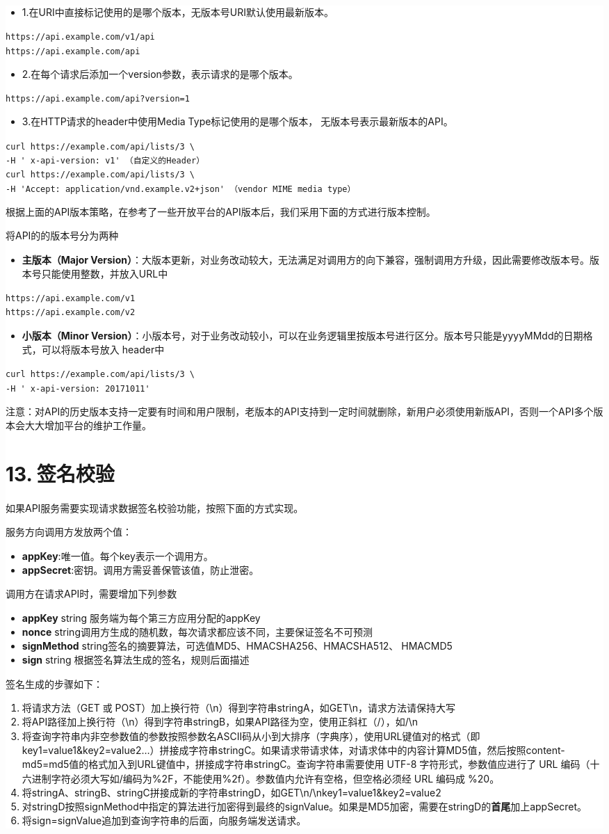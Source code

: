 - 1.在URI中直接标记使用的是哪个版本，无版本号URI默认使用最新版本。

```
https://api.example.com/v1/api
https://api.example.com/api
```

- 2.在每个请求后添加一个version参数，表示请求的是哪个版本。

```
https://api.example.com/api?version=1
```

- 3.在HTTP请求的header中使用Media Type标记使用的是哪个版本， 无版本号表示最新版本的API。

```
curl https://example.com/api/lists/3 \  
-H ' x-api-version: v1' （自定义的Header）
curl https://example.com/api/lists/3 \  
-H 'Accept: application/vnd.example.v2+json' （vendor MIME media type）
```

根据上面的API版本策略，在参考了一些开放平台的API版本后，我们采用下面的方式进行版本控制。

将API的的版本号分为两种

- **主版本（Major Version）**：大版本更新，对业务改动较大，无法满足对调用方的向下兼容，强制调用方升级，因此需要修改版本号。版本号只能使用整数，并放入URL中

```
https://api.example.com/v1
https://api.example.com/v2
```

- **小版本（Minor Version）**：小版本号，对于业务改动较小，可以在业务逻辑里按版本号进行区分。版本号只能是yyyyMMdd的日期格式，可以将版本号放入 header中

```
curl https://example.com/api/lists/3 \  
-H ' x-api-version: 20171011'
```

注意：对API的历史版本支持一定要有时间和用户限制，老版本的API支持到一定时间就删除，新用户必须使用新版API，否则一个API多个版本会大大增加平台的维护工作量。

# 13. 签名校验
如果API服务需要实现请求数据签名校验功能，按照下面的方式实现。

服务方向调用方发放两个值：

- **appKey**:唯一值。每个key表示一个调用方。
- **appSecret**:密钥。调用方需妥善保管该值，防止泄密。

调用方在请求API时，需要增加下列参数

- **appKey** string	服务端为每个第三方应用分配的appKey
- **nonce** string调用方生成的随机数，每次请求都应该不同，主要保证签名不可预测
- **signMethod** string签名的摘要算法，可选值MD5、HMACSHA256、HMACSHA512、 HMACMD5
- **sign** string 根据签名算法生成的签名，规则后面描述

签名生成的步骤如下：

1. 将请求方法（GET 或 POST）加上换行符（\n）得到字符串stringA，如GET\n，请求方法请保持大写
2. 将API路径加上换行符（\n）得到字符串stringB，如果API路径为空，使用正斜杠（/），如/\n
3. 将查询字符串内非空参数值的参数按照参数名ASCII码从小到大排序（字典序），使用URL键值对的格式（即key1=value1&key2=value2…）拼接成字符串stringC。如果请求带请求体，对请求体中的内容计算MD5值，然后按照content-md5=md5值的格式加入到URL键值中，拼接成字符串stringC。查询字符串需要使用 UTF-8 字符形式，参数值应进行了 URL 编码（十六进制字符必须大写如/编码为%2F，不能使用%2f）。参数值内允许有空格，但空格必须经 URL 编码成 %20。
4. 将stringA、stringB、stringC拼接成新的字符串stringD，如GET\n/\nkey1=value1&key2=value2
5. 对stringD按照signMethod中指定的算法进行加密得到最终的signValue。如果是MD5加密，需要在stringD的**首尾**加上appSecret。
6. 将sign=signValue追加到查询字符串的后面，向服务端发送请求。
